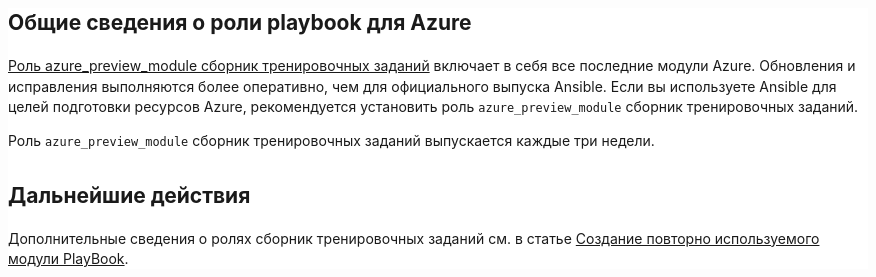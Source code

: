 ## <a name="introduction-to-playbook-role-for-azure"></a>Общие сведения о роли playbook для Azure

[Роль azure_preview_module сборник тренировочных заданий](https://galaxy.ansible.com/Azure/azure_preview_modules/) включает в себя все последние модули Azure. Обновления и исправления выполняются более оперативно, чем для официального выпуска Ansible. Если вы используете Ansible для целей подготовки ресурсов Azure, рекомендуется установить роль `azure_preview_module` сборник тренировочных заданий.

Роль `azure_preview_module` сборник тренировочных заданий выпускается каждые три недели.

## <a name="next-steps"></a>Дальнейшие действия

Дополнительные сведения о ролях сборник тренировочных заданий см. в статье [Создание повторно используемого модули PlayBook](https://docs.ansible.com/ansible/latest/playbooks_reuse.html). 